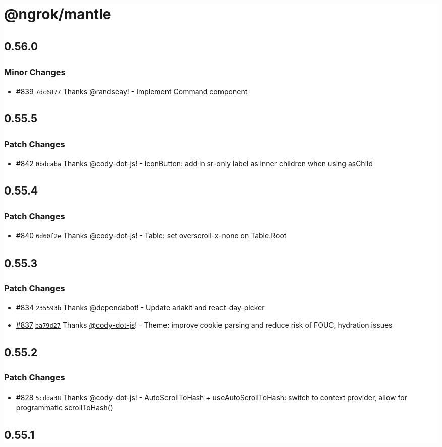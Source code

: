 # @ngrok/mantle

## 0.56.0

### Minor Changes

- [#839](https://github.com/ngrok-oss/mantle/pull/839) [`7dc6877`](https://github.com/ngrok-oss/mantle/commit/7dc68778486e90dd92867c7ecd15450610bd6b8a) Thanks [@randseay](https://github.com/randseay)! - Implement Command component

## 0.55.5

### Patch Changes

- [#842](https://github.com/ngrok-oss/mantle/pull/842) [`0bdcaba`](https://github.com/ngrok-oss/mantle/commit/0bdcaba1b72080d4b90545ca3d3d559b6aed9b22) Thanks [@cody-dot-js](https://github.com/cody-dot-js)! - IconButton: add in sr-only label as inner children when using asChild

## 0.55.4

### Patch Changes

- [#840](https://github.com/ngrok-oss/mantle/pull/840) [`6d60f2e`](https://github.com/ngrok-oss/mantle/commit/6d60f2ec304241a3a5d98f78c0349eabae78826b) Thanks [@cody-dot-js](https://github.com/cody-dot-js)! - Table: set overscroll-x-none on Table.Root

## 0.55.3

### Patch Changes

- [#834](https://github.com/ngrok-oss/mantle/pull/834) [`235593b`](https://github.com/ngrok-oss/mantle/commit/235593be593f2d510ce1917792118c8fa0861ff9) Thanks [@dependabot](https://github.com/apps/dependabot)! - Update ariakit and react-day-picker

- [#837](https://github.com/ngrok-oss/mantle/pull/837) [`ba79d27`](https://github.com/ngrok-oss/mantle/commit/ba79d27dd3d04039c81d86cf41abe23d192e13d3) Thanks [@cody-dot-js](https://github.com/cody-dot-js)! - Theme: improve cookie parsing and reduce risk of FOUC, hydration issues

## 0.55.2

### Patch Changes

- [#828](https://github.com/ngrok-oss/mantle/pull/828) [`5cdda38`](https://github.com/ngrok-oss/mantle/commit/5cdda38c1278e0fa24f84816ecfc5065db2b6591) Thanks [@cody-dot-js](https://github.com/cody-dot-js)! - AutoScrollToHash + useAutoScrollToHash: switch to context provider, allow for programmatic scrollToHash()

## 0.55.1
